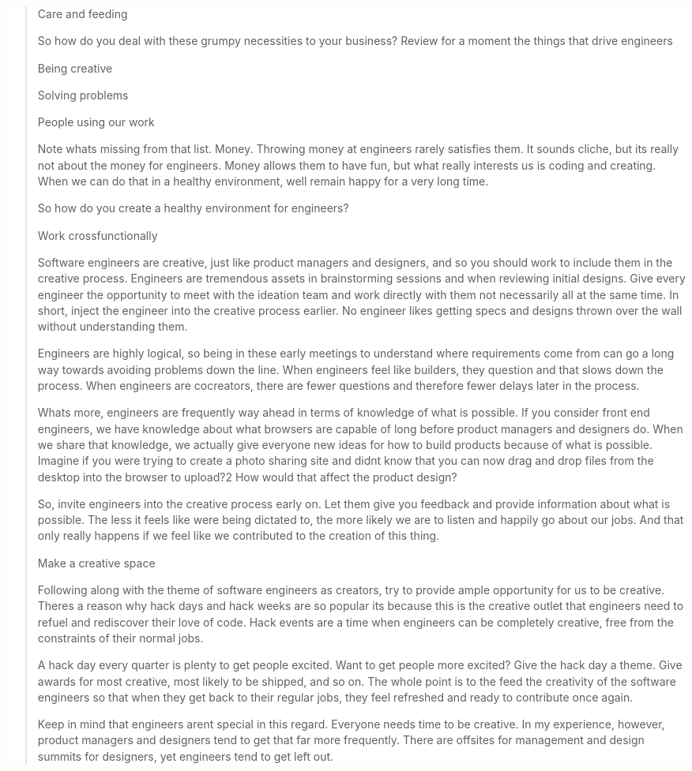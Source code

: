 >
>Care and feeding
>
>So how do you deal with these grumpy necessities to your business? Review for a moment the things that drive engineers
>
>Being creative
>
>Solving problems
>
>People using our work
>
>Note whats missing from that list. Money. Throwing money at engineers rarely satisfies them. It sounds cliche, but its really not about the money for engineers. Money allows them to have fun, but what really interests us is coding and creating. When we can do that in a healthy environment, well remain happy for a very long time.
>
>So how do you create a healthy environment for engineers?
>
>Work crossfunctionally
>
>Software engineers are creative, just like product managers and designers, and so you should work to include them in the creative process. Engineers are tremendous assets in brainstorming sessions and when reviewing initial designs. Give every engineer the opportunity to meet with the ideation team and work directly with them not necessarily all at the same time. In short, inject the engineer into the creative process earlier. No engineer likes getting specs and designs thrown over the wall without understanding them.
>
>Engineers are highly logical, so being in these early meetings to understand where requirements come from can go a long way towards avoiding problems down the line. When engineers feel like builders, they question and that slows down the process. When engineers are cocreators, there are fewer questions and therefore fewer delays later in the process.
>
>Whats more, engineers are frequently way ahead in terms of knowledge of what is possible. If you consider front end engineers, we have knowledge about what browsers are capable of long before product managers and designers do. When we share that knowledge, we actually give everyone new ideas for how to build products because of what is possible. Imagine if you were trying to create a photo sharing site and didnt know that you can now drag and drop files from the desktop into the browser to upload?2 How would that affect the product design?
>
>So, invite engineers into the creative process early on. Let them give you feedback and provide information about what is possible. The less it feels like were being dictated to, the more likely we are to listen and happily go about our jobs. And that only really happens if we feel like we contributed to the creation of this thing.
>
>Make a creative space
>
>Following along with the theme of software engineers as creators, try to provide ample opportunity for us to be creative. Theres a reason why hack days and hack weeks are so popular  its because this is the creative outlet that engineers need to refuel and rediscover their love of code. Hack events are a time when engineers can be completely creative, free from the constraints of their normal jobs.
>
>A hack day every quarter is plenty to get people excited. Want to get people more excited? Give the hack day a theme. Give awards for most creative, most likely to be shipped, and so on. The whole point is to the feed the creativity of the software engineers so that when they get back to their regular jobs, they feel refreshed and ready to contribute once again.
>
>Keep in mind that engineers arent special in this regard. Everyone needs time to be creative. In my experience, however, product managers and designers tend to get that far more frequently. There are offsites for management and design summits for designers, yet engineers tend to get left out.
>